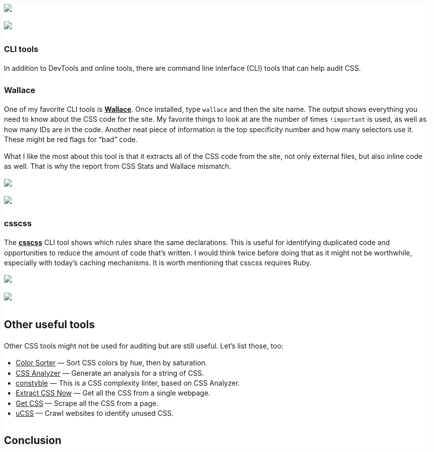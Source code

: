 ![](https://i1.wp.com/css-tricks.com/wp-content/uploads/2021/03/s_4B1C4D78EB4B7F4A9199BBB917690297400901EB2ABA2FEBF7F40167C51F9C2A_1615280724437_projectwallace-frame.png?resize=1342%2C918&ssl=1)

![](https://i1.wp.com/css-tricks.com/wp-content/uploads/2021/03/s_4B1C4D78EB4B7F4A9199BBB917690297400901EB2ABA2FEBF7F40167C51F9C2A_1615280724437_projectwallace-frame.png?resize=1342%2C918&ssl=1)

### CLI tools

In addition to DevTools and online tools, there are command line interface (CLI) tools that can help audit CSS.

### Wallace

One of my favorite CLI tools is [**Wallace**](https://github.com/bartveneman/wallace-cli). Once installed, type `wallace` and then the site name. The output shows everything you need to know about the CSS code for the site. My favorite things to look at are the number of times `!important` is used, as well as how many IDs are in the code. Another neat piece of information is the top specificity number and how many selectors use it. These might be red flags for “bad” code.

What I like the most about this tool is that it extracts all of the CSS code from the site, not only external files, but also inline code as well. That is why the report from CSS Stats and Wallace mismatch.

![](https://i2.wp.com/css-tricks.com/wp-content/uploads/2021/03/s_4B1C4D78EB4B7F4A9199BBB917690297400901EB2ABA2FEBF7F40167C51F9C2A_1615280252636_wallace-frame.png?resize=671%2C709&ssl=1)

![](https://i2.wp.com/css-tricks.com/wp-content/uploads/2021/03/s_4B1C4D78EB4B7F4A9199BBB917690297400901EB2ABA2FEBF7F40167C51F9C2A_1615280252636_wallace-frame.png?resize=671%2C709&ssl=1)

### csscss

The [**csscss**](https://github.com/zmoazeni/csscss) CLI tool shows which rules share the same declarations. This is useful for identifying duplicated code and opportunities to reduce the amount of code that’s written. I would think twice before doing that as it might not be worthwhile, especially with today’s caching mechanisms. It is worth mentioning that csscss requires Ruby.

![](https://i2.wp.com/css-tricks.com/wp-content/uploads/2021/03/s_4B1C4D78EB4B7F4A9199BBB917690297400901EB2ABA2FEBF7F40167C51F9C2A_1615280250407_csscss-frame.png?resize=671%2C709&ssl=1)

![](https://i2.wp.com/css-tricks.com/wp-content/uploads/2021/03/s_4B1C4D78EB4B7F4A9199BBB917690297400901EB2ABA2FEBF7F40167C51F9C2A_1615280250407_csscss-frame.png?resize=671%2C709&ssl=1)

## Other useful tools

Other CSS tools might not be used for auditing but are still useful. Let’s list those, too:

* [Color Sorter](https://github.com/bartveneman/color-sorter) — Sort CSS colors by hue, then by saturation.
* [CSS Analyzer](https://github.com/projectwallace/css-analyzer) — Generate an analysis for a string of CSS.
* [constyble](https://github.com/bartveneman/constyble) — This is a CSS complexity linter, based on CSS Analyzer.
* [Extract CSS Now](https://extract-css.now.sh/) — Get all the CSS from a single webpage.
* [Get CSS](https://content-project-wallace.vercel.app/get-css) — Scrape all the CSS from a page.
* [uCSS](https://github.com/oyvindeh/ucss) — Crawl websites to identify unused CSS.

## Conclusion

